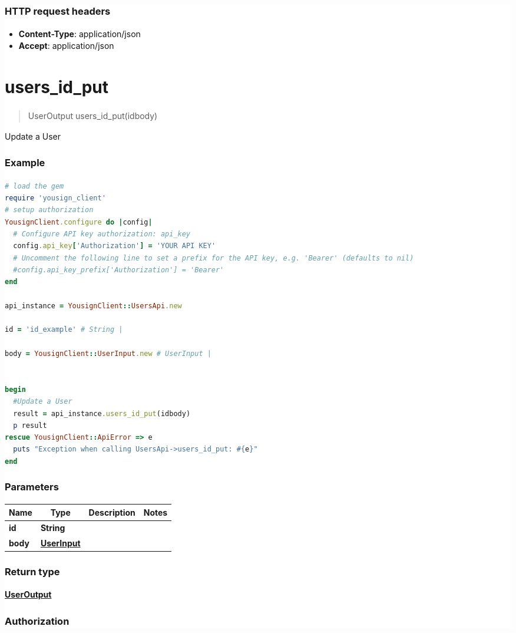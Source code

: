 ### HTTP request headers

 - **Content-Type**: application/json
 - **Accept**: application/json



# **users_id_put**
> UserOutput users_id_put(idbody)

Update a User

### Example
```ruby
# load the gem
require 'yousign_client'
# setup authorization
YousignClient.configure do |config|
  # Configure API key authorization: api_key
  config.api_key['Authorization'] = 'YOUR API KEY'
  # Uncomment the following line to set a prefix for the API key, e.g. 'Bearer' (defaults to nil)
  #config.api_key_prefix['Authorization'] = 'Bearer'
end

api_instance = YousignClient::UsersApi.new

id = 'id_example' # String | 

body = YousignClient::UserInput.new # UserInput | 


begin
  #Update a User
  result = api_instance.users_id_put(idbody)
  p result
rescue YousignClient::ApiError => e
  puts "Exception when calling UsersApi->users_id_put: #{e}"
end
```

### Parameters

Name | Type | Description  | Notes
------------- | ------------- | ------------- | -------------
 **id** | **String**|  | 
 **body** | [**UserInput**](UserInput.md)|  | 

### Return type

[**UserOutput**](UserOutput.md)

### Authorization
